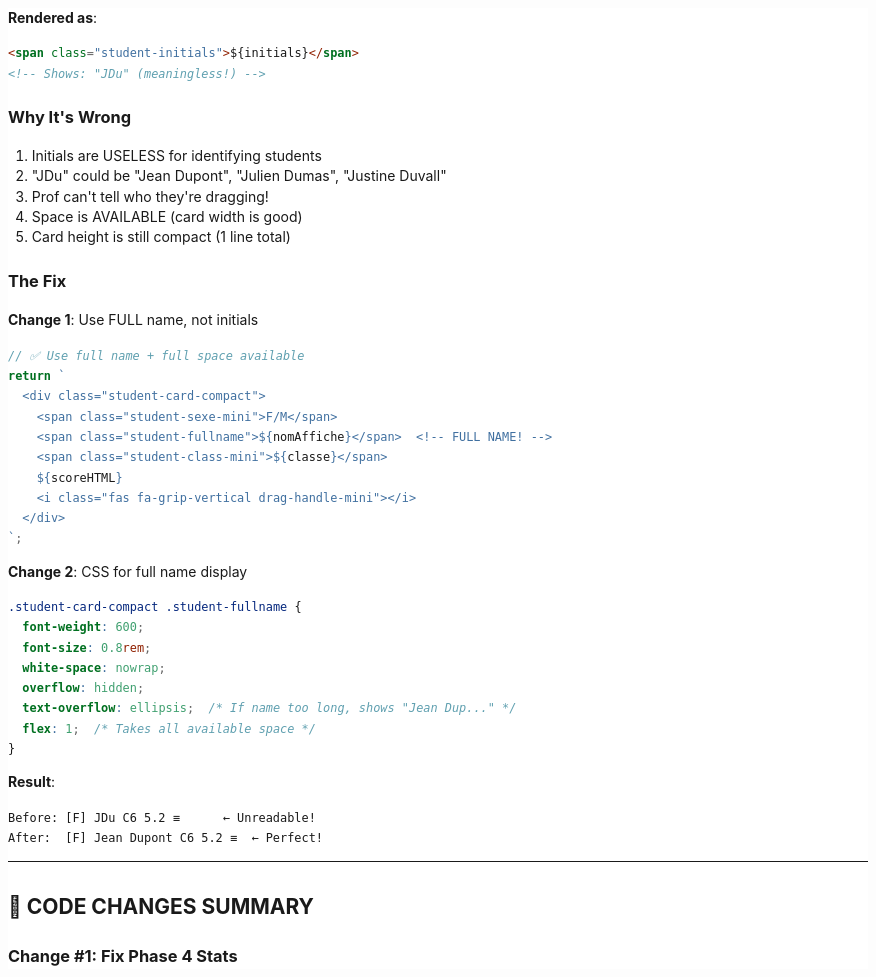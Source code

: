 **Rendered as**:
```html
<span class="student-initials">${initials}</span>
<!-- Shows: "JDu" (meaningless!) -->
```

### Why It's Wrong

1. Initials are USELESS for identifying students
2. "JDu" could be "Jean Dupont", "Julien Dumas", "Justine Duvall"
3. Prof can't tell who they're dragging!
4. Space is AVAILABLE (card width is good)
5. Card height is still compact (1 line total)

### The Fix

**Change 1**: Use FULL name, not initials

```javascript
// ✅ Use full name + full space available
return `
  <div class="student-card-compact">
    <span class="student-sexe-mini">F/M</span>
    <span class="student-fullname">${nomAffiche}</span>  <!-- FULL NAME! -->
    <span class="student-class-mini">${classe}</span>
    ${scoreHTML}
    <i class="fas fa-grip-vertical drag-handle-mini"></i>
  </div>
`;
```

**Change 2**: CSS for full name display

```css
.student-card-compact .student-fullname {
  font-weight: 600;
  font-size: 0.8rem;
  white-space: nowrap;
  overflow: hidden;
  text-overflow: ellipsis;  /* If name too long, shows "Jean Dup..." */
  flex: 1;  /* Takes all available space */
}
```

**Result**:
```
Before: [F] JDu C6 5.2 ≡      ← Unreadable!
After:  [F] Jean Dupont C6 5.2 ≡  ← Perfect!
```

---

## 📝 CODE CHANGES SUMMARY

### Change #1: Fix Phase 4 Stats
